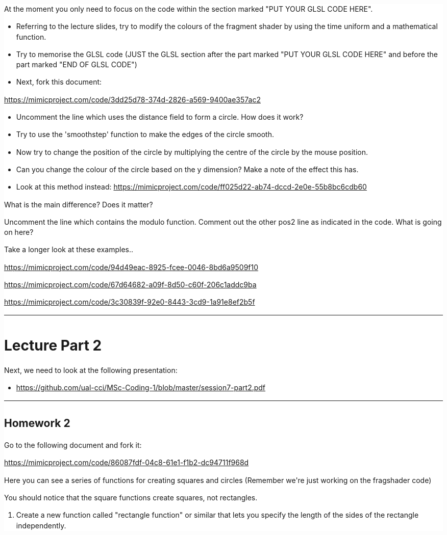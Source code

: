At the moment you only need to focus on the code within the section marked "PUT YOUR GLSL CODE HERE".

* Referring to the lecture slides, try to modify the colours of the fragment shader by using the time uniform and a mathematical function.

* Try to memorise the GLSL code (JUST the GLSL section after the part marked "PUT YOUR GLSL CODE HERE" and before the part marked "END OF GLSL CODE")

* Next, fork this document:

https://mimicproject.com/code/3dd25d78-374d-2826-a569-9400ae357ac2

* Uncomment the line which uses the distance field to form a circle. How does it work?

* Try to use the 'smoothstep' function to make the edges of the circle smooth.

* Now try to change the position of the circle by multiplying the centre of the circle by the mouse position.

* Can you change the colour of the circle based on the y dimension? Make a note of the effect this has.

* Look at this method instead: https://mimicproject.com/code/ff025d22-ab74-dccd-2e0e-55b8bc6cdb60

What is the main difference? Does it matter?

Uncomment the line which contains the modulo function. Comment out the other pos2 line as indicated in the code. What is going on here?

Take a longer look at these examples..

https://mimicproject.com/code/94d49eac-8925-fcee-0046-8bd6a9509f10

https://mimicproject.com/code/67d64682-a09f-8d50-c60f-206c1addc9ba

https://mimicproject.com/code/3c30839f-92e0-8443-3cd9-1a91e8ef2b5f

---

# Lecture Part 2

Next, we need to look at the following presentation:

- https://github.com/ual-cci/MSc-Coding-1/blob/master/session7-part2.pdf

---

## Homework 2

Go to the following document and fork it:

https://mimicproject.com/code/86087fdf-04c8-61e1-f1b2-dc94711f968d

Here you can see a series of functions for creating squares and circles (Remember we're just working on the fragshader code)

You should notice that the square functions create squares, not rectangles.

1. Create a new function called "rectangle function" or similar that lets you specify the length of the sides of the rectangle independently.
